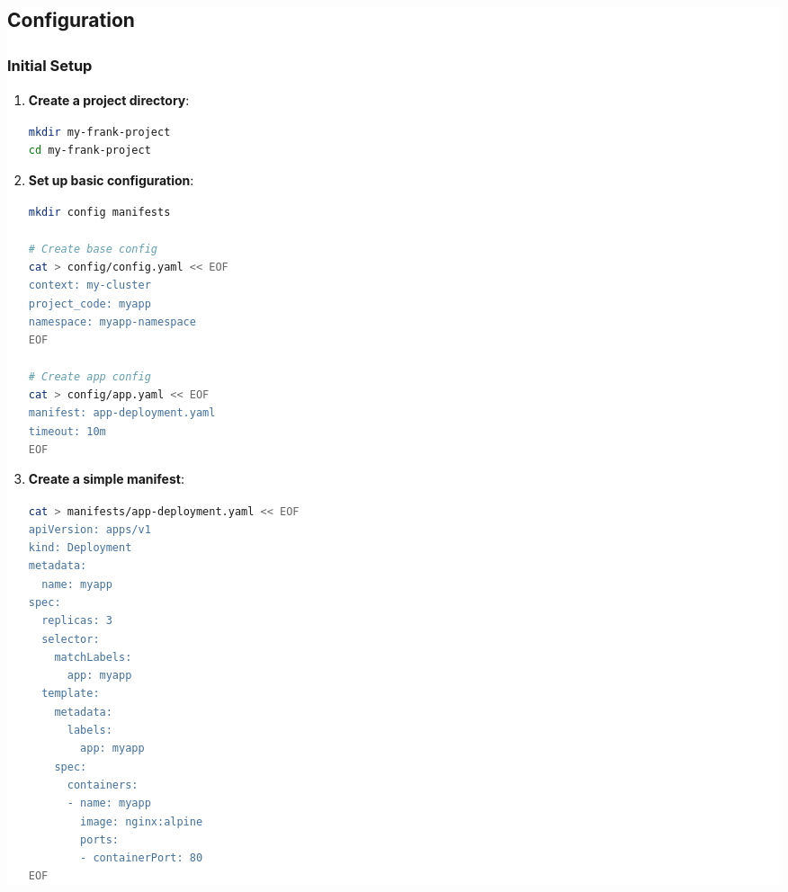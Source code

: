 ## Configuration

### Initial Setup

1. **Create a project directory**:
   ```bash
   mkdir my-frank-project
   cd my-frank-project
   ```

2. **Set up basic configuration**:
   ```bash
   mkdir config manifests
   
   # Create base config
   cat > config/config.yaml << EOF
   context: my-cluster
   project_code: myapp
   namespace: myapp-namespace
   EOF
   
   # Create app config
   cat > config/app.yaml << EOF
   manifest: app-deployment.yaml
   timeout: 10m
   EOF
   ```

3. **Create a simple manifest**:
   ```bash
   cat > manifests/app-deployment.yaml << EOF
   apiVersion: apps/v1
   kind: Deployment
   metadata:
     name: myapp
   spec:
     replicas: 3
     selector:
       matchLabels:
         app: myapp
     template:
       metadata:
         labels:
           app: myapp
       spec:
         containers:
         - name: myapp
           image: nginx:alpine
           ports:
           - containerPort: 80
   EOF
   ```
